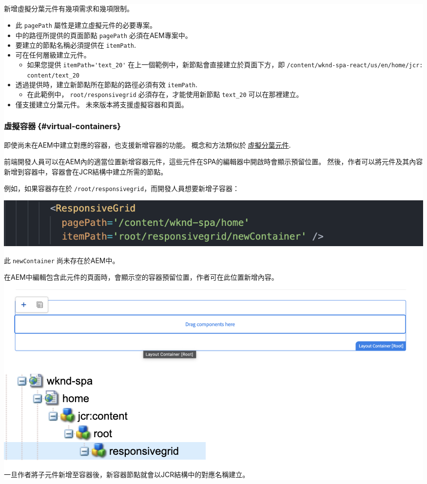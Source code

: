 新增虛擬分葉元件有幾項需求和幾項限制。

* 此 `pagePath` 屬性是建立虛擬元件的必要專案。
* 中的路徑所提供的頁面節點 `pagePath` 必須在AEM專案中。
* 要建立的節點名稱必須提供在 `itemPath`.
* 可在任何層級建立元件。
   * 如果您提供 `itemPath='text_20'` 在上一個範例中，新節點會直接建立於頁面下方，即 `/content/wknd-spa-react/us/en/home/jcr:content/text_20`
* 透過提供時，建立新節點所在節點的路徑必須有效 `itemPath`.
   * 在此範例中， `root/responsivegrid` 必須存在，才能使用新節點 `text_20` 可以在那裡建立。
* 僅支援建立分葉元件。 未來版本將支援虛擬容器和頁面。

### 虛擬容器 {#virtual-containers}

即使尚未在AEM中建立對應的容器，也支援新增容器的功能。 概念和方法類似於 [虛擬分葉元件](#virtual-leaf-components).

前端開發人員可以在AEM內的適當位置新增容器元件，這些元件在SPA的編輯器中開啟時會顯示預留位置。 然後，作者可以將元件及其內容新增到容器中，容器會在JCR結構中建立所需的節點。

例如，如果容器存在於 `/root/responsivegrid`，而開發人員想要新增子容器：

![容器位置](assets/container-location.png)

此 `newContainer` 尚未存在於AEM中。

在AEM中編輯包含此元件的頁面時，會顯示空的容器預留位置，作者可在此位置新增內容。

![容器預留位置](assets/container-placeholder.png)

![JCR中的容器位置](assets/container-jcr-structure.png)

一旦作者將子元件新增至容器後，新容器節點就會以JCR結構中的對應名稱建立。
